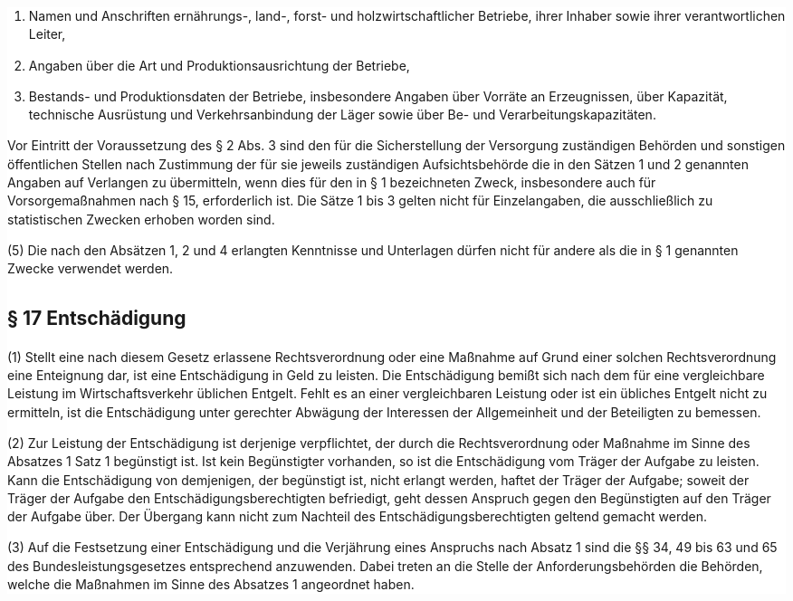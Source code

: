 1.  Namen und Anschriften ernährungs-, land-, forst- und
    holzwirtschaftlicher Betriebe, ihrer Inhaber sowie ihrer
    verantwortlichen Leiter,


2.  Angaben über die Art und Produktionsausrichtung der Betriebe,


3.  Bestands- und Produktionsdaten der Betriebe, insbesondere Angaben über
    Vorräte an Erzeugnissen, über Kapazität, technische Ausrüstung und
    Verkehrsanbindung der Läger sowie über Be- und
    Verarbeitungskapazitäten.



Vor Eintritt der Voraussetzung des § 2 Abs. 3 sind den für die
Sicherstellung der Versorgung zuständigen Behörden und sonstigen
öffentlichen Stellen nach Zustimmung der für sie jeweils zuständigen
Aufsichtsbehörde die in den Sätzen 1 und 2 genannten Angaben auf
Verlangen zu übermitteln, wenn dies für den in § 1 bezeichneten Zweck,
insbesondere auch für Vorsorgemaßnahmen nach § 15, erforderlich ist.
Die Sätze 1 bis 3 gelten nicht für Einzelangaben, die ausschließlich
zu statistischen Zwecken erhoben worden sind.

(5) Die nach den Absätzen 1, 2 und 4 erlangten Kenntnisse und
Unterlagen dürfen nicht für andere als die in § 1 genannten Zwecke
verwendet werden.

## § 17 Entschädigung

(1) Stellt eine nach diesem Gesetz erlassene Rechtsverordnung oder
eine Maßnahme auf Grund einer solchen Rechtsverordnung eine Enteignung
dar, ist eine Entschädigung in Geld zu leisten. Die Entschädigung
bemißt sich nach dem für eine vergleichbare Leistung im
Wirtschaftsverkehr üblichen Entgelt. Fehlt es an einer vergleichbaren
Leistung oder ist ein übliches Entgelt nicht zu ermitteln, ist die
Entschädigung unter gerechter Abwägung der Interessen der
Allgemeinheit und der Beteiligten zu bemessen.

(2) Zur Leistung der Entschädigung ist derjenige verpflichtet, der
durch die Rechtsverordnung oder Maßnahme im Sinne des Absatzes 1 Satz
1 begünstigt ist. Ist kein Begünstigter vorhanden, so ist die
Entschädigung vom Träger der Aufgabe zu leisten. Kann die
Entschädigung von demjenigen, der begünstigt ist, nicht erlangt
werden, haftet der Träger der Aufgabe; soweit der Träger der Aufgabe
den Entschädigungsberechtigten befriedigt, geht dessen Anspruch gegen
den Begünstigten auf den Träger der Aufgabe über. Der Übergang kann
nicht zum Nachteil des Entschädigungsberechtigten geltend gemacht
werden.

(3) Auf die Festsetzung einer Entschädigung und die Verjährung eines
Anspruchs nach Absatz 1 sind die §§ 34, 49 bis 63 und 65 des
Bundesleistungsgesetzes entsprechend anzuwenden. Dabei treten an die
Stelle der Anforderungsbehörden die Behörden, welche die Maßnahmen im
Sinne des Absatzes 1 angeordnet haben.
